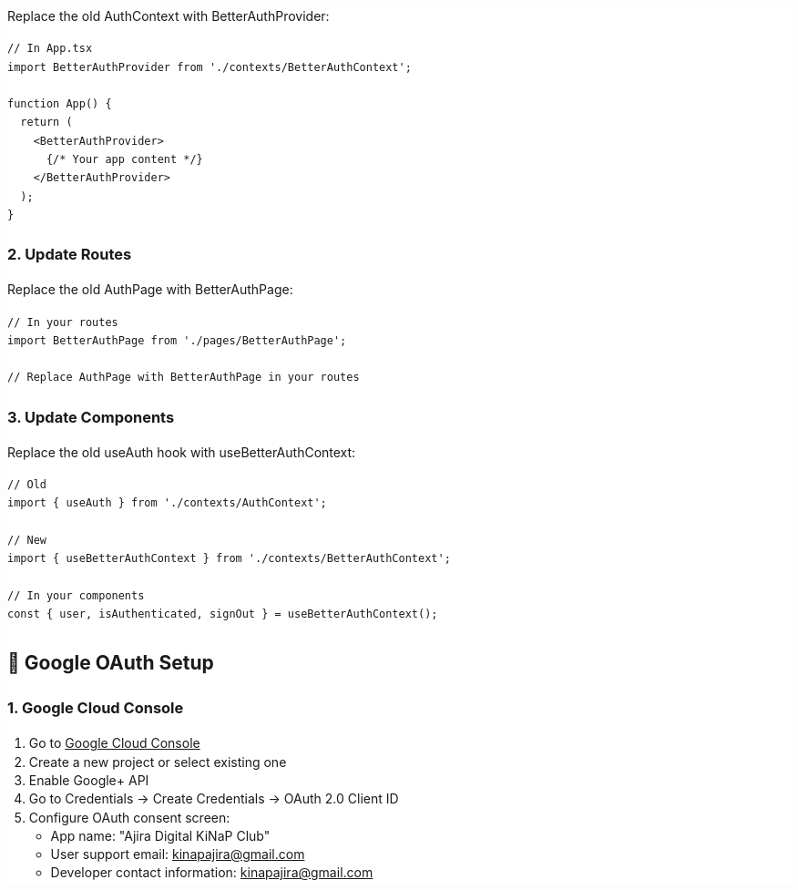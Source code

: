 Replace the old AuthContext with BetterAuthProvider:

```tsx
// In App.tsx
import BetterAuthProvider from './contexts/BetterAuthContext';

function App() {
  return (
    <BetterAuthProvider>
      {/* Your app content */}
    </BetterAuthProvider>
  );
}
```

### 2. Update Routes

Replace the old AuthPage with BetterAuthPage:

```tsx
// In your routes
import BetterAuthPage from './pages/BetterAuthPage';

// Replace AuthPage with BetterAuthPage in your routes
```

### 3. Update Components

Replace the old useAuth hook with useBetterAuthContext:

```tsx
// Old
import { useAuth } from './contexts/AuthContext';

// New
import { useBetterAuthContext } from './contexts/BetterAuthContext';

// In your components
const { user, isAuthenticated, signOut } = useBetterAuthContext();
```

## 🔐 Google OAuth Setup

### 1. Google Cloud Console

1. Go to [Google Cloud Console](https://console.cloud.google.com/)
2. Create a new project or select existing one
3. Enable Google+ API
4. Go to Credentials → Create Credentials → OAuth 2.0 Client ID
5. Configure OAuth consent screen:
   - App name: "Ajira Digital KiNaP Club"
   - User support email: kinapajira@gmail.com
   - Developer contact information: kinapajira@gmail.com
